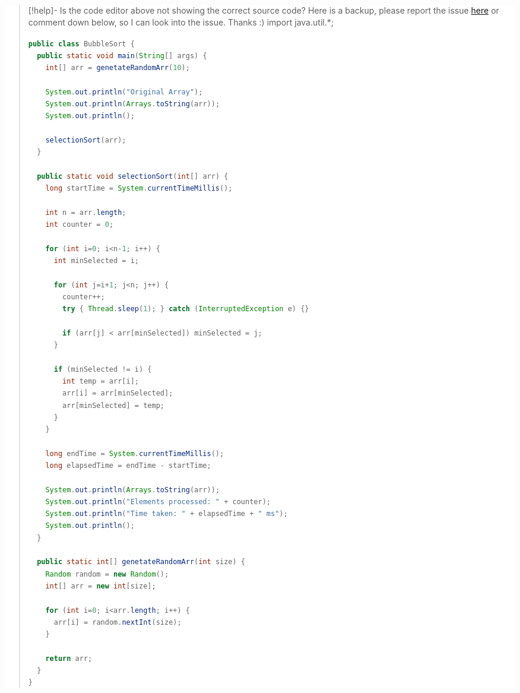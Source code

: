 >[!help]- Is the code editor above not showing the correct source code?
> Here is a backup, please report the issue [here](https://github.com/xy-241/CS-Notes/issues) or comment down below, so I can look into the issue. Thanks :)
import java.util.*;
> ```java
> public class BubbleSort {
>   public static void main(String[] args) {
>     int[] arr = genetateRandomArr(10);
>     
>     System.out.println("Original Array");
>     System.out.println(Arrays.toString(arr));
>     System.out.println();
>     
>     selectionSort(arr);
>   }
>   
>   public static void selectionSort(int[] arr) {
>     long startTime = System.currentTimeMillis();
>     
>     int n = arr.length;
>     int counter = 0;
>     
>     for (int i=0; i<n-1; i++) {
>       int minSelected = i;
>       
>       for (int j=i+1; j<n; j++) {
>         counter++;
>         try { Thread.sleep(1); } catch (InterruptedException e) {}
>         
>         if (arr[j] < arr[minSelected]) minSelected = j;
>       }
>       
>       if (minSelected != i) {
>         int temp = arr[i];
>         arr[i] = arr[minSelected];
>         arr[minSelected] = temp;
>       }
>     }
>     
>     long endTime = System.currentTimeMillis();
>     long elapsedTime = endTime - startTime;
>     
>     System.out.println(Arrays.toString(arr));
>     System.out.println("Elements processed: " + counter);
>     System.out.println("Time taken: " + elapsedTime + " ms");
>     System.out.println();
>   }
>   
>   public static int[] genetateRandomArr(int size) {
>     Random random = new Random();
>     int[] arr = new int[size];
>     
>     for (int i=0; i<arr.length; i++) {
>       arr[i] = random.nextInt(size);
>     }
>     
>     return arr;
>   }
> }
> ```
